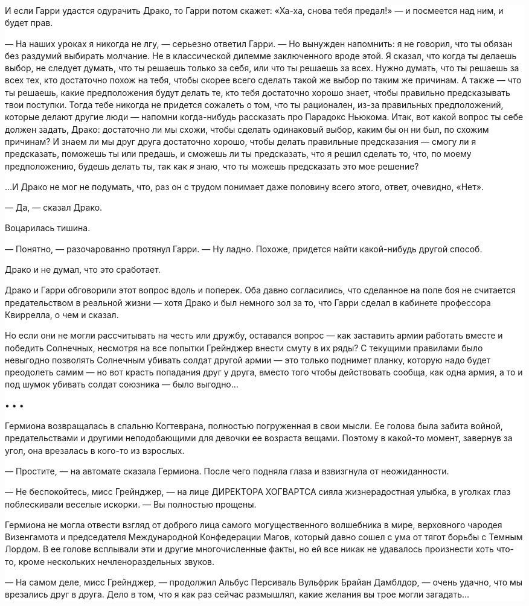 И если Гарри удастся одурачить Драко, то Гарри потом скажет: «Ха-ха, снова тебя предал!» — и посмеется над ним, и будет прав.

— На наших уроках я никогда не лгу, — серьезно ответил Гарри. — Но вынужден напомнить: я не говорил, что ты обязан без раздумий выбирать молчание. Не в классической дилемме заключенного вроде этой. Я сказал, что когда ты делаешь выбор, не следует думать, что ты решаешь только за себя, или что ты решаешь за всех. Нужно думать, что ты решаешь за всех тех, кто достаточно похож на тебя, чтобы скорее всего сделать такой же выбор по таким же причинам. А также — что ты решаешь, какие предположения будут делать те, кто тебя достаточно хорошо знает, чтобы правильно предсказывать твои поступки. Тогда тебе никогда не придется сожалеть о том, что ты рационален, из-за правильных предположений, которые делают другие люди — напомни когда-нибудь рассказать про Парадокс Ньюкома. Итак, вот какой вопрос ты себе должен задать, Драко: достаточно ли мы схожи, чтобы сделать одинаковый выбор, каким бы он ни был, по схожим причинам? И знаем ли мы друг друга достаточно хорошо, чтобы делать правильные предсказания — смогу ли я предсказать, поможешь ты или предашь, и сможешь ли ты предсказать, что я решил сделать то, что, по моему предположению, будешь делать ты, так как _я_ знаю, что ты можешь предсказать это мое решение?

…И Драко не мог не подумать, что, раз он с трудом понимает даже половину всего этого, ответ, очевидно, «Нет».

— Да, — сказал Драко.

Воцарилась тишина.

— Понятно, — разочарованно протянул Гарри. — Ну ладно. Похоже, придется найти какой-нибудь другой способ.

Драко и не думал, что это сработает.

Драко и Гарри обговорили этот вопрос вдоль и поперек. Оба давно согласились, что сделанное на поле боя не считается предательством в реальной жизни — хотя Драко и был немного зол за то, что Гарри сделал в кабинете профессора Квиррелла, о чем и сказал.

Но если они не могли рассчитывать на честь или дружбу, оставался вопрос — как заставить армии работать вместе и победить Солнечных, несмотря на все попытки Грейнджер внести смуту в их ряды? С текущими правилами было невыгодно позволять Солнечным убивать солдат другой армии — это только поднимет планку, которую надо будет преодолеть самим — но вот красть попадания друг у друга, вместо того чтобы действовать сообща, как одна армия, а то и под шумок убивать солдат союзника — было выгодно…

• • •

Гермиона возвращалась в спальню Когтеврана, полностью погруженная в свои мысли. Ее голова была забита войной, предательствами и другими неподобающими для девочки ее возраста вещами. Поэтому в какой-то момент, завернув за угол, она врезалась в кого-то из взрослых.

— Простите, — на автомате сказала Гермиона. После чего подняла глаза и взвизгнула от неожиданности.

— Не беспокойтесь, мисс Грейнджер, — на лице ДИРЕКТОРА ХОГВАРТСА сияла жизнерадостная улыбка, в уголках глаз поблескивали веселые искорки. — Вы полностью прощены.

Гермиона не могла отвести взгляд от доброго лица самого могущественного волшебника в мире, верховного чародея Визенгамота и председателя Международной Конфедерации Магов, который давно сошел с ума от тягот борьбы с Темным Лордом. В ее голове всплывали эти и другие многочисленные факты, но ей все никак не удавалось произнести хоть что-то, кроме нескольких нечленораздельных звуков.

— На самом деле, мисс Грейнджер, — продолжил Альбус Персиваль Вульфрик Брайан Дамблдор, — очень удачно, что мы врезались друг в друга. Дело в том, что я как раз сейчас размышлял, какие желания вы трое могли загадать…
